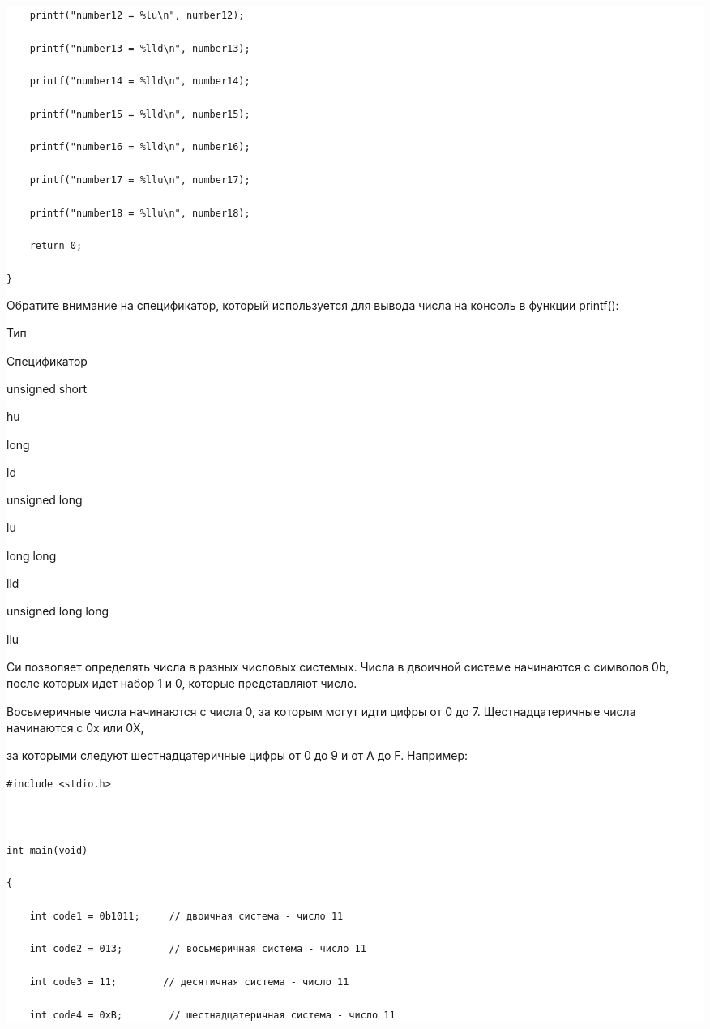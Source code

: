 ```
    printf("number12 = %lu\n", number12);

    printf("number13 = %lld\n", number13);

    printf("number14 = %lld\n", number14);

    printf("number15 = %lld\n", number15);

    printf("number16 = %lld\n", number16);

    printf("number17 = %llu\n", number17);

    printf("number18 = %llu\n", number18);

    return 0;

}
```

Обратите внимание на спецификатор, который используется для вывода числа на консоль в функции printf():

Тип

Спецификатор

unsigned short

hu

long

ld

unsigned long

lu

long long

lld

unsigned long long

llu

Си позволяет определять числа в разных числовых системых. Числа в двоичной системе начинаются с символов 0b, после которых идет набор 1 и 0, которые представляют число. 

Восьмеричные числа начинаются с числа 0, за которым могут идти цифры от 0 до 7. Щестнадцатеричные числа начинаются с 0x или 0X, 

за которыми следуют шестнадцатеричные цифры от 0 до 9 и от A до F. Например:

```
#include <stdio.h>

 

int main(void)

{

    int code1 = 0b1011;     // двоичная система - число 11

    int code2 = 013;        // восьмеричная система - число 11

    int code3 = 11;        // десятичная система - число 11

    int code4 = 0xB;        // шестнадцатеричная система - число 11

```